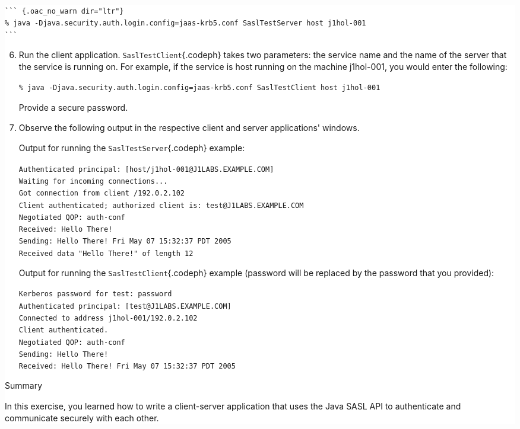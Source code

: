     ``` {.oac_no_warn dir="ltr"}
    % java -Djava.security.auth.login.config=jaas-krb5.conf SaslTestServer host j1hol-001
    ```

6.  Run the client application. `SaslTestClient`{.codeph} takes two
    parameters: the service name and the name of the server that the
    service is running on. For example, if the service is host running
    on the machine j1hol-001, you would enter the following:

    ``` {.oac_no_warn dir="ltr"}
    % java -Djava.security.auth.login.config=jaas-krb5.conf SaslTestClient host j1hol-001
    ```

    Provide a secure password.

7.  Observe the following output in the respective client and server
    applications\' windows.

    Output for running the `SaslTestServer`{.codeph} example:

    ``` {.oac_no_warn dir="ltr"}
    Authenticated principal: [host/j1hol-001@J1LABS.EXAMPLE.COM]
    Waiting for incoming connections...
    Got connection from client /192.0.2.102
    Client authenticated; authorized client is: test@J1LABS.EXAMPLE.COM
    Negotiated QOP: auth-conf
    Received: Hello There!
    Sending: Hello There! Fri May 07 15:32:37 PDT 2005
    Received data "Hello There!" of length 12
    ```

    Output for running the `SaslTestClient`{.codeph} example
    (<span class="italic">password</span> will be replaced by the
    password that you provided):

    ``` {.oac_no_warn dir="ltr"}
    Kerberos password for test: password
    Authenticated principal: [test@J1LABS.EXAMPLE.COM]
    Connected to address j1hol-001/192.0.2.102
    Client authenticated.
    Negotiated QOP: auth-conf
    Sending: Hello There!
    Received: Hello There! Fri May 07 15:32:37 PDT 2005
    ```

</div>


<div class="section">
Summary

In this exercise, you learned how to write a client-server application
that uses the Java SASL API to authenticate and communicate securely
with each other.

</div>
